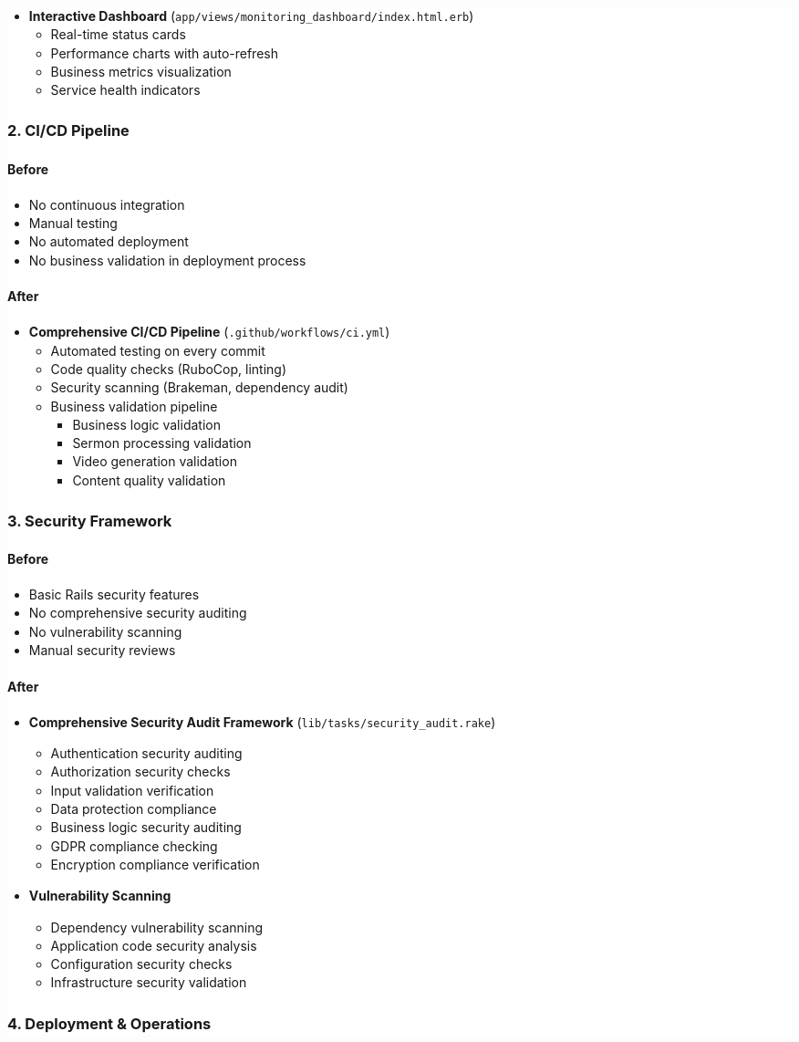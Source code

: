 - **Interactive Dashboard** (`app/views/monitoring_dashboard/index.html.erb`)
  - Real-time status cards
  - Performance charts with auto-refresh
  - Business metrics visualization
  - Service health indicators

### 2. CI/CD Pipeline

#### Before
- No continuous integration
- Manual testing
- No automated deployment
- No business validation in deployment process

#### After
- **Comprehensive CI/CD Pipeline** (`.github/workflows/ci.yml`)
  - Automated testing on every commit
  - Code quality checks (RuboCop, linting)
  - Security scanning (Brakeman, dependency audit)
  - Business validation pipeline
    - Business logic validation
    - Sermon processing validation
    - Video generation validation
    - Content quality validation

### 3. Security Framework

#### Before
- Basic Rails security features
- No comprehensive security auditing
- No vulnerability scanning
- Manual security reviews

#### After
- **Comprehensive Security Audit Framework** (`lib/tasks/security_audit.rake`)
  - Authentication security auditing
  - Authorization security checks
  - Input validation verification
  - Data protection compliance
  - Business logic security auditing
  - GDPR compliance checking
  - Encryption compliance verification

- **Vulnerability Scanning**
  - Dependency vulnerability scanning
  - Application code security analysis
  - Configuration security checks
  - Infrastructure security validation

### 4. Deployment & Operations

